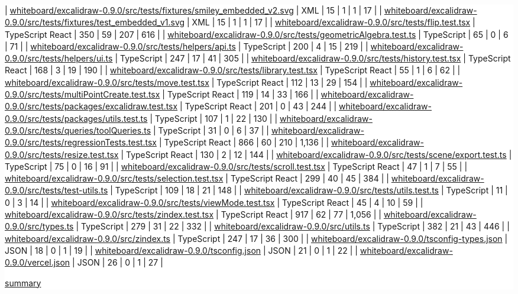 | [whiteboard/excalidraw-0.9.0/src/tests/fixtures/smiley_embedded_v2.svg](/whiteboard/excalidraw-0.9.0/src/tests/fixtures/smiley_embedded_v2.svg) | XML | 15 | 1 | 1 | 17 |
| [whiteboard/excalidraw-0.9.0/src/tests/fixtures/test_embedded_v1.svg](/whiteboard/excalidraw-0.9.0/src/tests/fixtures/test_embedded_v1.svg) | XML | 15 | 1 | 1 | 17 |
| [whiteboard/excalidraw-0.9.0/src/tests/flip.test.tsx](/whiteboard/excalidraw-0.9.0/src/tests/flip.test.tsx) | TypeScript React | 350 | 59 | 207 | 616 |
| [whiteboard/excalidraw-0.9.0/src/tests/geometricAlgebra.test.ts](/whiteboard/excalidraw-0.9.0/src/tests/geometricAlgebra.test.ts) | TypeScript | 65 | 0 | 6 | 71 |
| [whiteboard/excalidraw-0.9.0/src/tests/helpers/api.ts](/whiteboard/excalidraw-0.9.0/src/tests/helpers/api.ts) | TypeScript | 200 | 4 | 15 | 219 |
| [whiteboard/excalidraw-0.9.0/src/tests/helpers/ui.ts](/whiteboard/excalidraw-0.9.0/src/tests/helpers/ui.ts) | TypeScript | 247 | 17 | 41 | 305 |
| [whiteboard/excalidraw-0.9.0/src/tests/history.test.tsx](/whiteboard/excalidraw-0.9.0/src/tests/history.test.tsx) | TypeScript React | 168 | 3 | 19 | 190 |
| [whiteboard/excalidraw-0.9.0/src/tests/library.test.tsx](/whiteboard/excalidraw-0.9.0/src/tests/library.test.tsx) | TypeScript React | 55 | 1 | 6 | 62 |
| [whiteboard/excalidraw-0.9.0/src/tests/move.test.tsx](/whiteboard/excalidraw-0.9.0/src/tests/move.test.tsx) | TypeScript React | 112 | 13 | 29 | 154 |
| [whiteboard/excalidraw-0.9.0/src/tests/multiPointCreate.test.tsx](/whiteboard/excalidraw-0.9.0/src/tests/multiPointCreate.test.tsx) | TypeScript React | 119 | 14 | 33 | 166 |
| [whiteboard/excalidraw-0.9.0/src/tests/packages/excalidraw.test.tsx](/whiteboard/excalidraw-0.9.0/src/tests/packages/excalidraw.test.tsx) | TypeScript React | 201 | 0 | 43 | 244 |
| [whiteboard/excalidraw-0.9.0/src/tests/packages/utils.test.ts](/whiteboard/excalidraw-0.9.0/src/tests/packages/utils.test.ts) | TypeScript | 107 | 1 | 22 | 130 |
| [whiteboard/excalidraw-0.9.0/src/tests/queries/toolQueries.ts](/whiteboard/excalidraw-0.9.0/src/tests/queries/toolQueries.ts) | TypeScript | 31 | 0 | 6 | 37 |
| [whiteboard/excalidraw-0.9.0/src/tests/regressionTests.test.tsx](/whiteboard/excalidraw-0.9.0/src/tests/regressionTests.test.tsx) | TypeScript React | 866 | 60 | 210 | 1,136 |
| [whiteboard/excalidraw-0.9.0/src/tests/resize.test.tsx](/whiteboard/excalidraw-0.9.0/src/tests/resize.test.tsx) | TypeScript React | 130 | 2 | 12 | 144 |
| [whiteboard/excalidraw-0.9.0/src/tests/scene/export.test.ts](/whiteboard/excalidraw-0.9.0/src/tests/scene/export.test.ts) | TypeScript | 75 | 0 | 16 | 91 |
| [whiteboard/excalidraw-0.9.0/src/tests/scroll.test.tsx](/whiteboard/excalidraw-0.9.0/src/tests/scroll.test.tsx) | TypeScript React | 47 | 1 | 7 | 55 |
| [whiteboard/excalidraw-0.9.0/src/tests/selection.test.tsx](/whiteboard/excalidraw-0.9.0/src/tests/selection.test.tsx) | TypeScript React | 299 | 40 | 45 | 384 |
| [whiteboard/excalidraw-0.9.0/src/tests/test-utils.ts](/whiteboard/excalidraw-0.9.0/src/tests/test-utils.ts) | TypeScript | 109 | 18 | 21 | 148 |
| [whiteboard/excalidraw-0.9.0/src/tests/utils.test.ts](/whiteboard/excalidraw-0.9.0/src/tests/utils.test.ts) | TypeScript | 11 | 0 | 3 | 14 |
| [whiteboard/excalidraw-0.9.0/src/tests/viewMode.test.tsx](/whiteboard/excalidraw-0.9.0/src/tests/viewMode.test.tsx) | TypeScript React | 45 | 4 | 10 | 59 |
| [whiteboard/excalidraw-0.9.0/src/tests/zindex.test.tsx](/whiteboard/excalidraw-0.9.0/src/tests/zindex.test.tsx) | TypeScript React | 917 | 62 | 77 | 1,056 |
| [whiteboard/excalidraw-0.9.0/src/types.ts](/whiteboard/excalidraw-0.9.0/src/types.ts) | TypeScript | 279 | 31 | 22 | 332 |
| [whiteboard/excalidraw-0.9.0/src/utils.ts](/whiteboard/excalidraw-0.9.0/src/utils.ts) | TypeScript | 382 | 21 | 43 | 446 |
| [whiteboard/excalidraw-0.9.0/src/zindex.ts](/whiteboard/excalidraw-0.9.0/src/zindex.ts) | TypeScript | 247 | 17 | 36 | 300 |
| [whiteboard/excalidraw-0.9.0/tsconfig-types.json](/whiteboard/excalidraw-0.9.0/tsconfig-types.json) | JSON | 18 | 0 | 1 | 19 |
| [whiteboard/excalidraw-0.9.0/tsconfig.json](/whiteboard/excalidraw-0.9.0/tsconfig.json) | JSON | 21 | 0 | 1 | 22 |
| [whiteboard/excalidraw-0.9.0/vercel.json](/whiteboard/excalidraw-0.9.0/vercel.json) | JSON | 26 | 0 | 1 | 27 |

[summary](results.md)